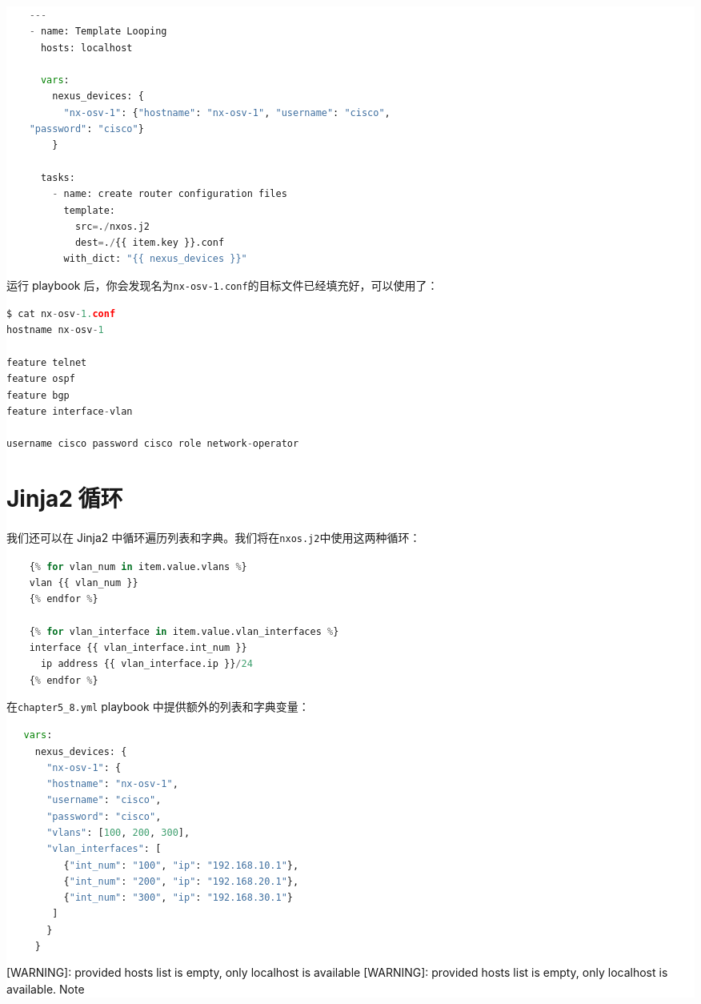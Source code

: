 ```py
    ---
    - name: Template Looping
      hosts: localhost

      vars:
        nexus_devices: {
          "nx-osv-1": {"hostname": "nx-osv-1", "username": "cisco", 
    "password": "cisco"}
        }

      tasks:
        - name: create router configuration files
          template:
            src=./nxos.j2
            dest=./{{ item.key }}.conf
          with_dict: "{{ nexus_devices }}"
```

运行 playbook 后，你会发现名为`nx-osv-1.conf`的目标文件已经填充好，可以使用了：

```py
$ cat nx-osv-1.conf
hostname nx-osv-1

feature telnet
feature ospf
feature bgp
feature interface-vlan

username cisco password cisco role network-operator
```

# Jinja2 循环

我们还可以在 Jinja2 中循环遍历列表和字典。我们将在`nxos.j2`中使用这两种循环：

```py
    {% for vlan_num in item.value.vlans %}
    vlan {{ vlan_num }}
    {% endfor %}

    {% for vlan_interface in item.value.vlan_interfaces %}
    interface {{ vlan_interface.int_num }}
      ip address {{ vlan_interface.ip }}/24
    {% endfor %}
```

在`chapter5_8.yml` playbook 中提供额外的列表和字典变量：

```py
   vars:
     nexus_devices: {
       "nx-osv-1": {
       "hostname": "nx-osv-1",
       "username": "cisco",
       "password": "cisco",
       "vlans": [100, 200, 300],
       "vlan_interfaces": [
          {"int_num": "100", "ip": "192.168.10.1"},
          {"int_num": "200", "ip": "192.168.20.1"},
          {"int_num": "300", "ip": "192.168.30.1"}
        ]
       }
     }
```


 [WARNING]: provided hosts list is empty, only localhost is available
 [WARNING]: provided hosts list is empty, only localhost is available. Note